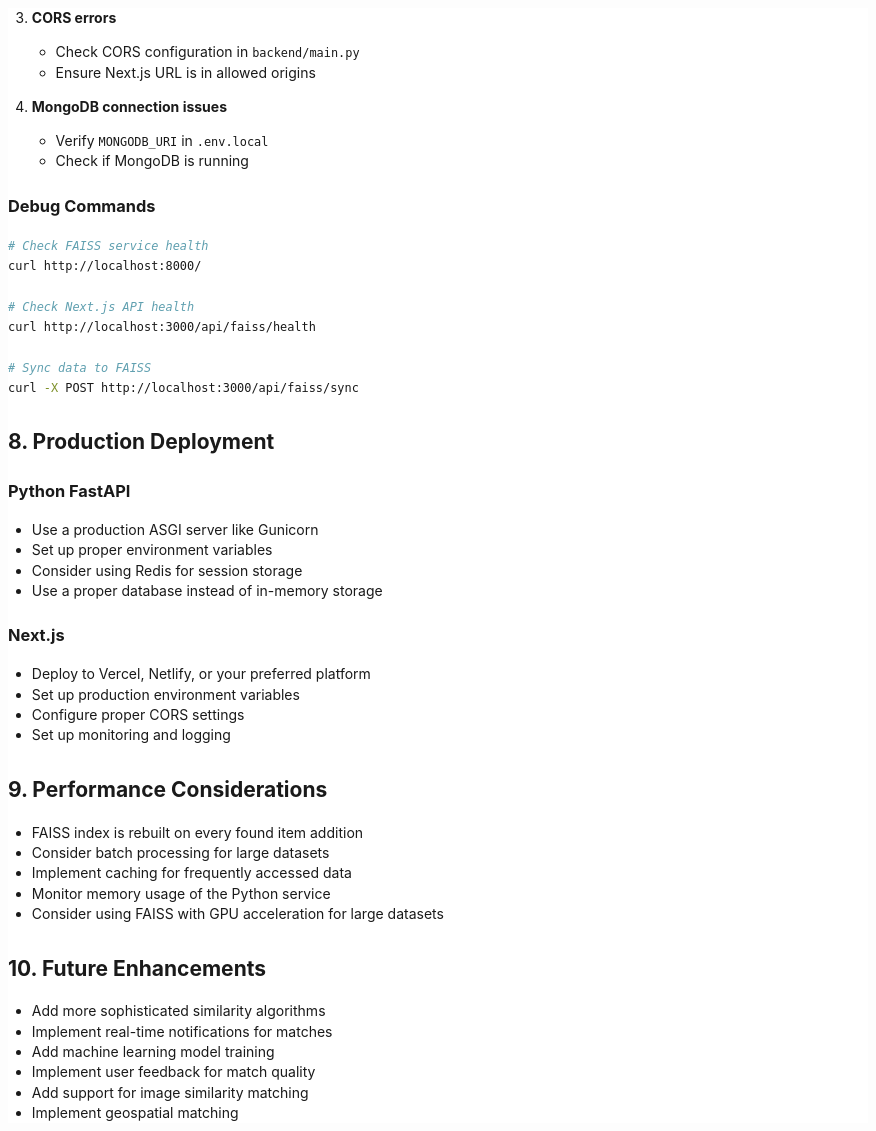 3. **CORS errors**

   - Check CORS configuration in `backend/main.py`
   - Ensure Next.js URL is in allowed origins

4. **MongoDB connection issues**
   - Verify `MONGODB_URI` in `.env.local`
   - Check if MongoDB is running

### Debug Commands

```bash
# Check FAISS service health
curl http://localhost:8000/

# Check Next.js API health
curl http://localhost:3000/api/faiss/health

# Sync data to FAISS
curl -X POST http://localhost:3000/api/faiss/sync
```

## 8. Production Deployment

### Python FastAPI

- Use a production ASGI server like Gunicorn
- Set up proper environment variables
- Consider using Redis for session storage
- Use a proper database instead of in-memory storage

### Next.js

- Deploy to Vercel, Netlify, or your preferred platform
- Set up production environment variables
- Configure proper CORS settings
- Set up monitoring and logging

## 9. Performance Considerations

- FAISS index is rebuilt on every found item addition
- Consider batch processing for large datasets
- Implement caching for frequently accessed data
- Monitor memory usage of the Python service
- Consider using FAISS with GPU acceleration for large datasets

## 10. Future Enhancements

- Add more sophisticated similarity algorithms
- Implement real-time notifications for matches
- Add machine learning model training
- Implement user feedback for match quality
- Add support for image similarity matching
- Implement geospatial matching
